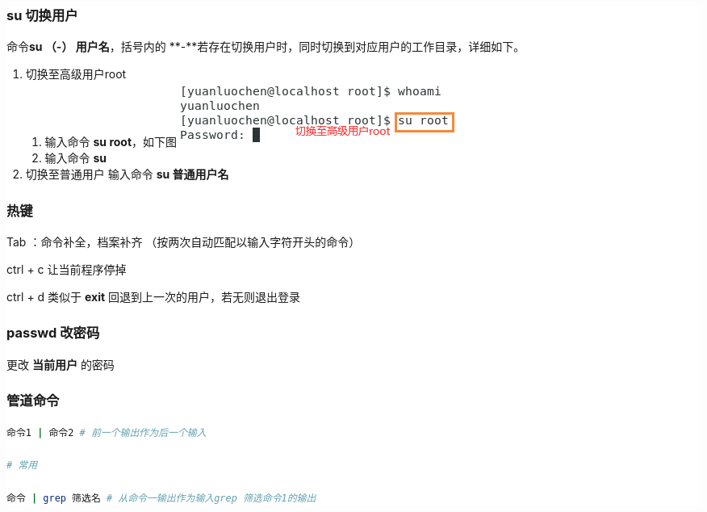 ### su 切换用户

命令**su （-） 用户名**，括号内的 **-**若存在切换用户时，同时切换到对应用户的工作目录，详细如下。

1. 切换至高级用户root
   1. 输入命令 **su root**，如下图
   ![1.23.1](../../../../../rescource/Attachment/2022-07-12-13-21-01.png)
   2. 输入命令 **su**
2. 切换至普通用户
   输入命令 **su 普通用户名**

### 热键

Tab ：命令补全，档案补齐 （按两次自动匹配以输入字符开头的命令）

ctrl + c 让当前程序停掉

ctrl + d 类似于 **exit** 回退到上一次的用户，若无则退出登录

### passwd 改密码

更改 **当前用户** 的密码

### 管道命令

```bash
命令1 | 命令2 # 前一个输出作为后一个输入

# 常用

命令 | grep 筛选名 # 从命令一输出作为输入grep 筛选命令1的输出
```

